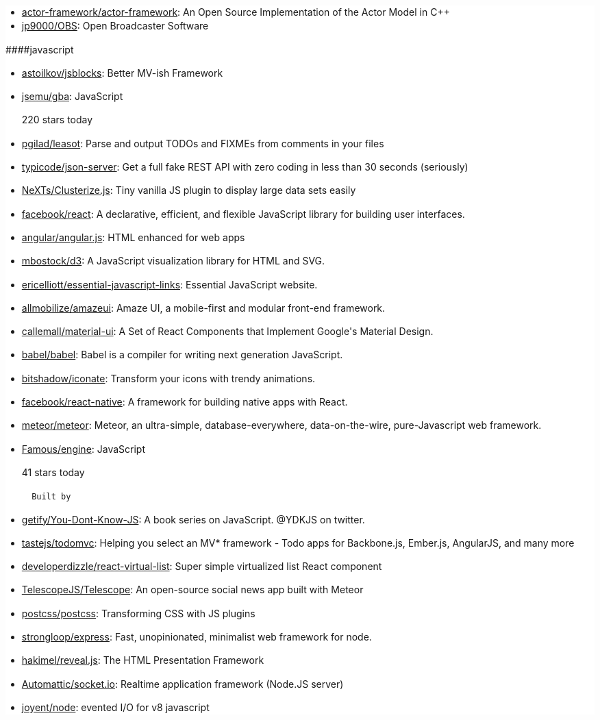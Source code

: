 * [actor-framework/actor-framework](https://github.com/actor-framework/actor-framework): An Open Source Implementation of the Actor Model in C++
* [jp9000/OBS](https://github.com/jp9000/OBS): Open Broadcaster Software

####javascript
* [astoilkov/jsblocks](https://github.com/astoilkov/jsblocks): Better MV-ish Framework
* [jsemu/gba](https://github.com/jsemu/gba): JavaScript

      

    220 stars today

    
      
* [pgilad/leasot](https://github.com/pgilad/leasot): Parse and output TODOs and FIXMEs from comments in your files
* [typicode/json-server](https://github.com/typicode/json-server): Get a full fake REST API with zero coding in less than 30 seconds (seriously)
* [NeXTs/Clusterize.js](https://github.com/NeXTs/Clusterize.js): Tiny vanilla JS plugin to display large data sets easily
* [facebook/react](https://github.com/facebook/react): A declarative, efficient, and flexible JavaScript library for building user interfaces.
* [angular/angular.js](https://github.com/angular/angular.js): HTML enhanced for web apps
* [mbostock/d3](https://github.com/mbostock/d3): A JavaScript visualization library for HTML and SVG.
* [ericelliott/essential-javascript-links](https://github.com/ericelliott/essential-javascript-links): Essential JavaScript website.
* [allmobilize/amazeui](https://github.com/allmobilize/amazeui): Amaze UI, a mobile-first and modular front-end framework.
* [callemall/material-ui](https://github.com/callemall/material-ui): A Set of React Components that Implement Google's Material Design.
* [babel/babel](https://github.com/babel/babel): Babel is a compiler for writing next generation JavaScript.
* [bitshadow/iconate](https://github.com/bitshadow/iconate): Transform your icons with trendy animations.
* [facebook/react-native](https://github.com/facebook/react-native): A framework for building native apps with React.
* [meteor/meteor](https://github.com/meteor/meteor): Meteor, an ultra-simple, database-everywhere, data-on-the-wire, pure-Javascript web framework.
* [Famous/engine](https://github.com/Famous/engine): JavaScript

      

    41 stars today

    
      
        Built by
* [getify/You-Dont-Know-JS](https://github.com/getify/You-Dont-Know-JS): A book series on JavaScript. @YDKJS on twitter.
* [tastejs/todomvc](https://github.com/tastejs/todomvc): Helping you select an MV* framework - Todo apps for Backbone.js, Ember.js, AngularJS, and many more
* [developerdizzle/react-virtual-list](https://github.com/developerdizzle/react-virtual-list): Super simple virtualized list React component
* [TelescopeJS/Telescope](https://github.com/TelescopeJS/Telescope): An open-source social news app built with Meteor
* [postcss/postcss](https://github.com/postcss/postcss): Transforming CSS with JS plugins
* [strongloop/express](https://github.com/strongloop/express): Fast, unopinionated, minimalist web framework for node.
* [hakimel/reveal.js](https://github.com/hakimel/reveal.js): The HTML Presentation Framework
* [Automattic/socket.io](https://github.com/Automattic/socket.io): Realtime application framework (Node.JS server)
* [joyent/node](https://github.com/joyent/node): evented I/O for v8 javascript
